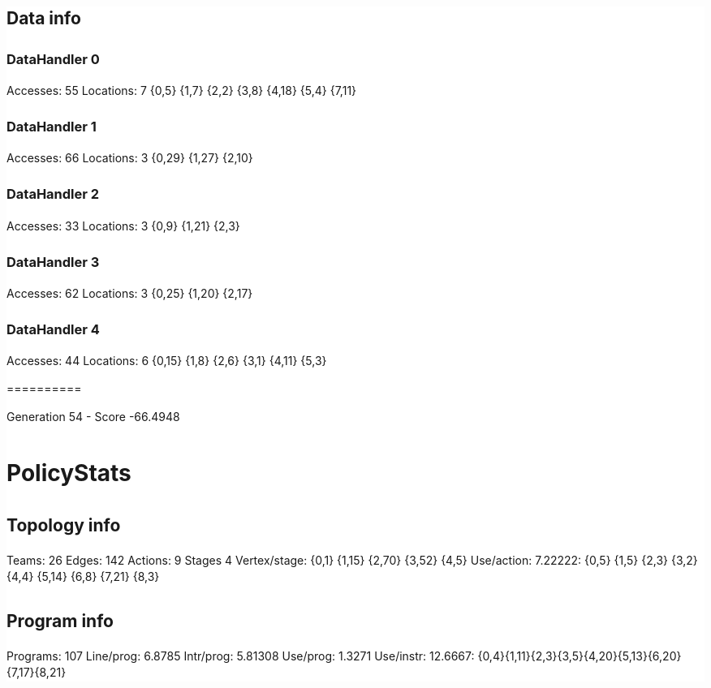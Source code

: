 ## Data info

### DataHandler 0
Accesses:	55
Locations:	7
{0,5} {1,7} {2,2} {3,8} {4,18} {5,4} {7,11} 

### DataHandler 1
Accesses:	66
Locations:	3
{0,29} {1,27} {2,10} 

### DataHandler 2
Accesses:	33
Locations:	3
{0,9} {1,21} {2,3} 

### DataHandler 3
Accesses:	62
Locations:	3
{0,25} {1,20} {2,17} 

### DataHandler 4
Accesses:	44
Locations:	6
{0,15} {1,8} {2,6} {3,1} {4,11} {5,3} 


==========

Generation 54 - Score -66.4948

# PolicyStats
## Topology info
Teams:		26
Edges:		142
Actions:	9
Stages		4
Vertex/stage:	{0,1} {1,15} {2,70} {3,52} {4,5} 
Use/action:	7.22222: {0,5} {1,5} {2,3} {3,2} {4,4} {5,14} {6,8} {7,21} {8,3} 

## Program info
Programs:	107
Line/prog:	6.8785
Intr/prog:	5.81308
Use/prog:	1.3271
Use/instr:	12.6667: {0,4}{1,11}{2,3}{3,5}{4,20}{5,13}{6,20}{7,17}{8,21}
